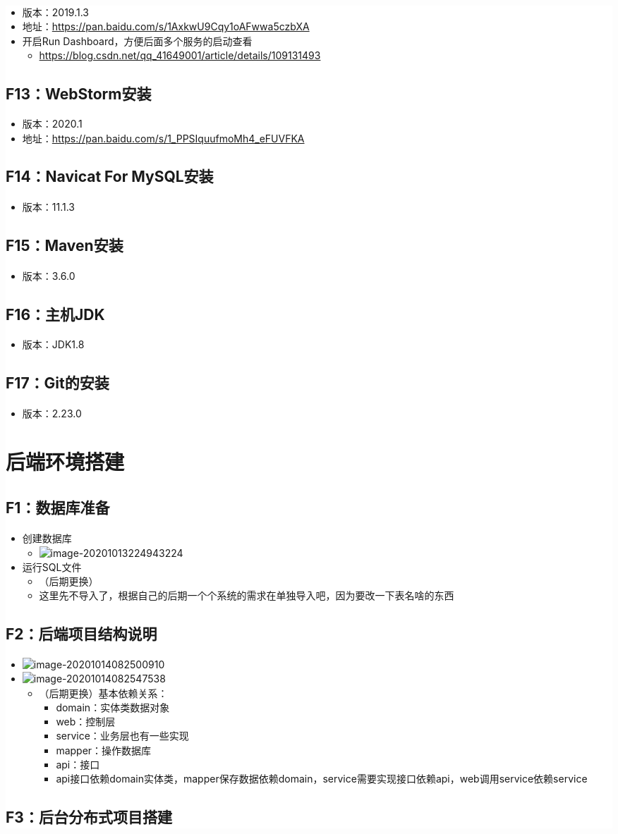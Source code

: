 - 版本：2019.1.3
- 地址：https://pan.baidu.com/s/1AxkwU9Cqy1oAFwwa5czbXA
- 开启Run Dashboard，方便后面多个服务的启动查看
  - https://blog.csdn.net/qq_41649001/article/details/109131493

## F13：WebStorm安装

- 版本：2020.1
- 地址：https://pan.baidu.com/s/1_PPSIquufmoMh4_eFUVFKA

## F14：Navicat For MySQL安装

- 版本：11.1.3

## F15：Maven安装

- 版本：3.6.0

## F16：主机JDK

- 版本：JDK1.8

## F17：Git的安装

- 版本：2.23.0

# 后端环境搭建

## F1：数据库准备

- 创建数据库
  - ![image-20201013224943224](https://gitee.com/FcleverSD/Typora/raw/master/img/20201013224943.png)
- 运行SQL文件
  - （后期更换）
  - 这里先不导入了，根据自己的后期一个个系统的需求在单独导入吧，因为要改一下表名啥的东西

## F2：后端项目结构说明

- ![image-20201014082500910](https://gitee.com/FcleverSD/Typora/raw/master/img/20201014082501.png)
- ![image-20201014082547538](https://gitee.com/FcleverSD/Typora/raw/master/img/20201014082547.png)
  - （后期更换）基本依赖关系：
    - domain：实体类数据对象
    - web：控制层
    - service：业务层也有一些实现
    - mapper：操作数据库
    - api：接口
    - api接口依赖domain实体类，mapper保存数据依赖domain，service需要实现接口依赖api，web调用service依赖service

## F3：后台分布式项目搭建
